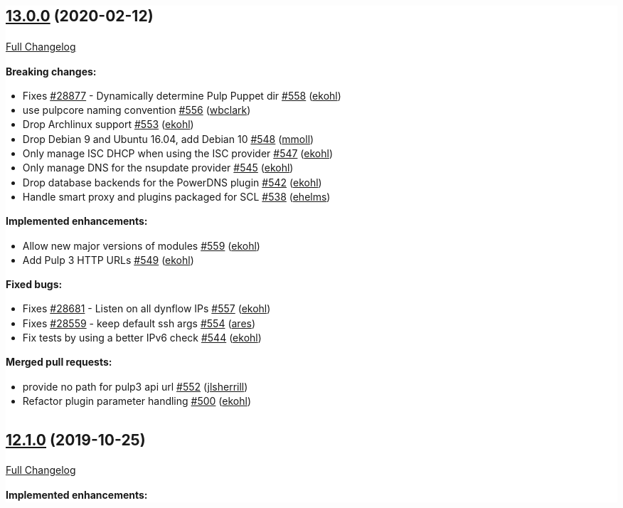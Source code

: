 ## [13.0.0](https://github.com/theforeman/puppet-foreman_proxy/tree/13.0.0) (2020-02-12)

[Full Changelog](https://github.com/theforeman/puppet-foreman_proxy/compare/12.1.0...13.0.0)

**Breaking changes:**

- Fixes [\#28877](https://projects.theforeman.org/issues/28877) - Dynamically determine Pulp Puppet dir [\#558](https://github.com/theforeman/puppet-foreman_proxy/pull/558) ([ekohl](https://github.com/ekohl))
- use pulpcore naming convention [\#556](https://github.com/theforeman/puppet-foreman_proxy/pull/556) ([wbclark](https://github.com/wbclark))
- Drop Archlinux support [\#553](https://github.com/theforeman/puppet-foreman_proxy/pull/553) ([ekohl](https://github.com/ekohl))
- Drop Debian 9 and Ubuntu 16.04, add Debian 10 [\#548](https://github.com/theforeman/puppet-foreman_proxy/pull/548) ([mmoll](https://github.com/mmoll))
- Only manage ISC DHCP when using the ISC provider [\#547](https://github.com/theforeman/puppet-foreman_proxy/pull/547) ([ekohl](https://github.com/ekohl))
- Only manage DNS for the nsupdate provider [\#545](https://github.com/theforeman/puppet-foreman_proxy/pull/545) ([ekohl](https://github.com/ekohl))
- Drop database backends for the PowerDNS plugin [\#542](https://github.com/theforeman/puppet-foreman_proxy/pull/542) ([ekohl](https://github.com/ekohl))
- Handle smart proxy and plugins packaged for SCL [\#538](https://github.com/theforeman/puppet-foreman_proxy/pull/538) ([ehelms](https://github.com/ehelms))

**Implemented enhancements:**

- Allow new major versions of modules [\#559](https://github.com/theforeman/puppet-foreman_proxy/pull/559) ([ekohl](https://github.com/ekohl))
- Add Pulp 3 HTTP URLs [\#549](https://github.com/theforeman/puppet-foreman_proxy/pull/549) ([ekohl](https://github.com/ekohl))

**Fixed bugs:**

- Fixes [\#28681](https://projects.theforeman.org/issues/28681) - Listen on all dynflow IPs [\#557](https://github.com/theforeman/puppet-foreman_proxy/pull/557) ([ekohl](https://github.com/ekohl))
- Fixes [\#28559](https://projects.theforeman.org/issues/28559) - keep default ssh args [\#554](https://github.com/theforeman/puppet-foreman_proxy/pull/554) ([ares](https://github.com/ares))
- Fix tests by using a better IPv6 check [\#544](https://github.com/theforeman/puppet-foreman_proxy/pull/544) ([ekohl](https://github.com/ekohl))

**Merged pull requests:**

- provide no path for pulp3 api url [\#552](https://github.com/theforeman/puppet-foreman_proxy/pull/552) ([jlsherrill](https://github.com/jlsherrill))
- Refactor plugin parameter handling [\#500](https://github.com/theforeman/puppet-foreman_proxy/pull/500) ([ekohl](https://github.com/ekohl))

## [12.1.0](https://github.com/theforeman/puppet-foreman_proxy/tree/12.1.0) (2019-10-25)

[Full Changelog](https://github.com/theforeman/puppet-foreman_proxy/compare/12.0.1...12.1.0)

**Implemented enhancements:**
